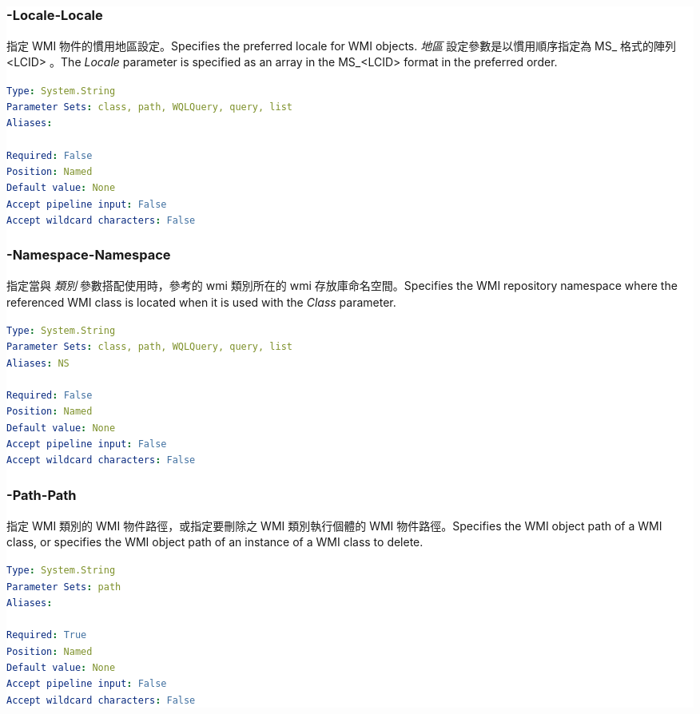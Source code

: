### <span data-ttu-id="4f3ef-196">-Locale</span><span class="sxs-lookup"><span data-stu-id="4f3ef-196">-Locale</span></span>
<span data-ttu-id="4f3ef-197">指定 WMI 物件的慣用地區設定。</span><span class="sxs-lookup"><span data-stu-id="4f3ef-197">Specifies the preferred locale for WMI objects.</span></span>
<span data-ttu-id="4f3ef-198">*地區* 設定參數是以慣用順序指定為 MS_ 格式的陣列 \<LCID\> 。</span><span class="sxs-lookup"><span data-stu-id="4f3ef-198">The *Locale* parameter is specified as an array in the MS_\<LCID\> format in the preferred order.</span></span>

```yaml
Type: System.String
Parameter Sets: class, path, WQLQuery, query, list
Aliases:

Required: False
Position: Named
Default value: None
Accept pipeline input: False
Accept wildcard characters: False
```

### <span data-ttu-id="4f3ef-199">-Namespace</span><span class="sxs-lookup"><span data-stu-id="4f3ef-199">-Namespace</span></span>
<span data-ttu-id="4f3ef-200">指定當與 *類別* 參數搭配使用時，參考的 wmi 類別所在的 wmi 存放庫命名空間。</span><span class="sxs-lookup"><span data-stu-id="4f3ef-200">Specifies the WMI repository namespace where the referenced WMI class is located when it is used with the *Class* parameter.</span></span>

```yaml
Type: System.String
Parameter Sets: class, path, WQLQuery, query, list
Aliases: NS

Required: False
Position: Named
Default value: None
Accept pipeline input: False
Accept wildcard characters: False
```

### <span data-ttu-id="4f3ef-201">-Path</span><span class="sxs-lookup"><span data-stu-id="4f3ef-201">-Path</span></span>
<span data-ttu-id="4f3ef-202">指定 WMI 類別的 WMI 物件路徑，或指定要刪除之 WMI 類別執行個體的 WMI 物件路徑。</span><span class="sxs-lookup"><span data-stu-id="4f3ef-202">Specifies the WMI object path of a WMI class, or specifies the WMI object path of an instance of a WMI class to delete.</span></span>

```yaml
Type: System.String
Parameter Sets: path
Aliases:

Required: True
Position: Named
Default value: None
Accept pipeline input: False
Accept wildcard characters: False
```

